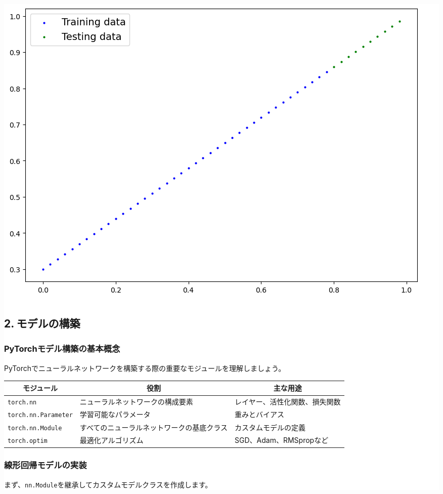![データの可視化結果](01_pytorch_workflow_fundamentals_files/01_pytorch_workflow_fundamentals_6_0.png)

## 2. モデルの構築

### PyTorchモデル構築の基本概念

PyTorchでニューラルネットワークを構築する際の重要なモジュールを理解しましょう。

| モジュール | 役割 | 主な用途 |
|-----------|------|----------|
| `torch.nn` | ニューラルネットワークの構成要素 | レイヤー、活性化関数、損失関数 |
| `torch.nn.Parameter` | 学習可能なパラメータ | 重みとバイアス |
| `torch.nn.Module` | すべてのニューラルネットワークの基底クラス | カスタムモデルの定義 |
| `torch.optim` | 最適化アルゴリズム | SGD、Adam、RMSpropなど |

### 線形回帰モデルの実装

まず、`nn.Module`を継承してカスタムモデルクラスを作成します。
